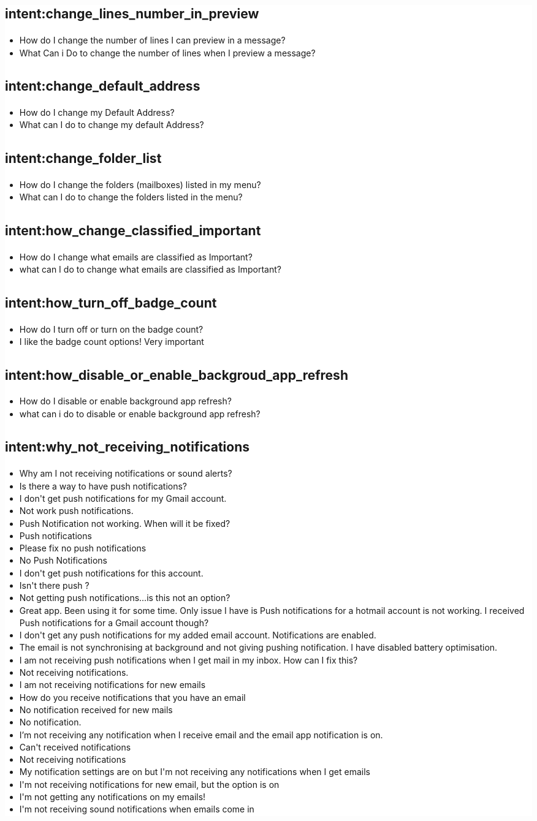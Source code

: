 ## intent:change_lines_number_in_preview
- How do I change the number of lines I can preview in a message?
- What Can i Do to change the number of lines when I preview a message?
  
## intent:change_default_address
- How do I change my Default Address?
- What can I do to change my default Address?
  
## intent:change_folder_list
- How do I change the folders (mailboxes) listed in my menu?
- What can I do to change the folders listed in the menu?
  
## intent:how_change_classified_important
- How do I change what emails are classified as Important?
- what can I do to change what emails are classified as Important?
  
## intent:how_turn_off_badge_count
- How do I turn off or turn on the badge count?
- I like the badge count options! Very important    
  
## intent:how_disable_or_enable_backgroud_app_refresh
- How do I disable or enable background app refresh?
- what can i do to disable or enable background app refresh?
  
## intent:why_not_receiving_notifications
- Why am I not receiving notifications or sound alerts?
- Is there a way to have push notifications?
- I don't get push notifications for my Gmail account. 
- Not work push notifications. 
- Push Notification not working.      When will it be fixed? 
- Push notifications
- Please fix no push notifications
- No Push Notifications
- I don't get push notifications for this account. 
- Isn't there push ?    
- Not getting push notifications...is this not an option?    
- Great app. Been using it for some time. Only issue I have is Push notifications for a hotmail account is not working. I received Push notifications for a Gmail account though?
- I don't get any push notifications for my added email account. Notifications are enabled. 
- The email is not synchronising at background and not giving pushing notification.  I have disabled battery optimisation.  
- I am not receiving push notifications when I get mail in my inbox. How can I fix this?  
- Not receiving notifications.    
- I am not receiving notifications for new emails    
- How do you receive notifications that you have an email    
- No notification received for new mails 
- No notification. 
- I’m not receiving any notification when I receive email and the email app notification is on.
- Can't received notifications 
- Not receiving notifications
- My notification settings are on but I'm not receiving any notifications when I get emails   
- I'm not receiving notifications for new email, but the option is on
- I'm not getting any notifications on my emails!
- I'm not receiving sound notifications when emails come in
  